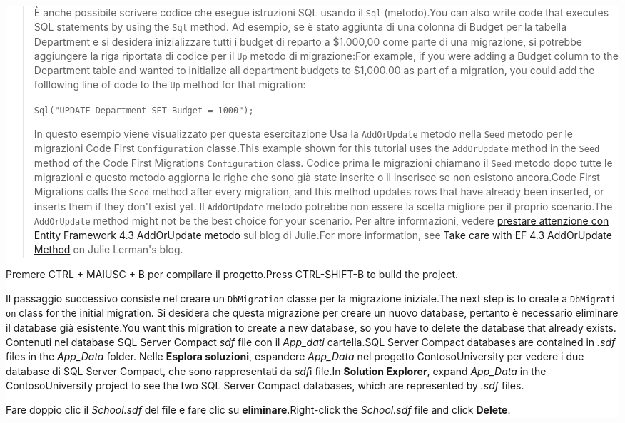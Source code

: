 > <span data-ttu-id="5f2c3-214">È anche possibile scrivere codice che esegue istruzioni SQL usando il `Sql` (metodo).</span><span class="sxs-lookup"><span data-stu-id="5f2c3-214">You can also write code that executes SQL statements by using the `Sql` method.</span></span> <span data-ttu-id="5f2c3-215">Ad esempio, se è stato aggiunta di una colonna di Budget per la tabella Department e si desidera inizializzare tutti i budget di reparto a $1.000,00 come parte di una migrazione, si potrebbe aggiungere la riga riportata di codice per il `Up` metodo di migrazione:</span><span class="sxs-lookup"><span data-stu-id="5f2c3-215">For example, if you were adding a Budget column to the Department table and wanted to initialize all department budgets to $1,000.00 as part of a migration, you could add the folllowing line of code to the `Up` method for that migration:</span></span>
> 
> `Sql("UPDATE Department SET Budget = 1000");`
> 
> <span data-ttu-id="5f2c3-216">In questo esempio viene visualizzato per questa esercitazione Usa la `AddOrUpdate` metodo nella `Seed` metodo per le migrazioni Code First `Configuration` classe.</span><span class="sxs-lookup"><span data-stu-id="5f2c3-216">This example shown for this tutorial uses the `AddOrUpdate` method in the `Seed` method of the Code First Migrations `Configuration` class.</span></span> <span data-ttu-id="5f2c3-217">Codice prima le migrazioni chiamano il `Seed` metodo dopo tutte le migrazioni e questo metodo aggiorna le righe che sono già state inserite o li inserisce se non esistono ancora.</span><span class="sxs-lookup"><span data-stu-id="5f2c3-217">Code First Migrations calls the `Seed` method after every migration, and this method updates rows that have already been inserted, or inserts them if they don't exist yet.</span></span> <span data-ttu-id="5f2c3-218">Il `AddOrUpdate` metodo potrebbe non essere la scelta migliore per il proprio scenario.</span><span class="sxs-lookup"><span data-stu-id="5f2c3-218">The `AddOrUpdate` method might not be the best choice for your scenario.</span></span> <span data-ttu-id="5f2c3-219">Per altre informazioni, vedere [prestare attenzione con Entity Framework 4.3 AddOrUpdate metodo](http://thedatafarm.com/blog/data-access/take-care-with-ef-4-3-addorupdate-method/) sul blog di Julie.</span><span class="sxs-lookup"><span data-stu-id="5f2c3-219">For more information, see [Take care with EF 4.3 AddOrUpdate Method](http://thedatafarm.com/blog/data-access/take-care-with-ef-4-3-addorupdate-method/) on Julie Lerman's blog.</span></span>


<span data-ttu-id="5f2c3-220">Premere CTRL + MAIUSC + B per compilare il progetto.</span><span class="sxs-lookup"><span data-stu-id="5f2c3-220">Press CTRL-SHIFT-B to build the project.</span></span>

<span data-ttu-id="5f2c3-221">Il passaggio successivo consiste nel creare un `DbMigration` classe per la migrazione iniziale.</span><span class="sxs-lookup"><span data-stu-id="5f2c3-221">The next step is to create a `DbMigration` class for the initial migration.</span></span> <span data-ttu-id="5f2c3-222">Si desidera che questa migrazione per creare un nuovo database, pertanto è necessario eliminare il database già esistente.</span><span class="sxs-lookup"><span data-stu-id="5f2c3-222">You want this migration to create a new database, so you have to delete the database that already exists.</span></span> <span data-ttu-id="5f2c3-223">Contenuti nel database SQL Server Compact *sdf* file con il *App\_dati* cartella.</span><span class="sxs-lookup"><span data-stu-id="5f2c3-223">SQL Server Compact databases are contained in *.sdf* files in the *App\_Data* folder.</span></span> <span data-ttu-id="5f2c3-224">Nelle **Esplora soluzioni**, espandere *App\_Data* nel progetto ContosoUniversity per vedere i due database di SQL Server Compact, che sono rappresentati da *sdf*i file.</span><span class="sxs-lookup"><span data-stu-id="5f2c3-224">In **Solution Explorer**, expand *App\_Data* in the ContosoUniversity project to see the two SQL Server Compact databases, which are represented by *.sdf* files.</span></span>

<span data-ttu-id="5f2c3-225">Fare doppio clic il *School.sdf* del file e fare clic su **eliminare**.</span><span class="sxs-lookup"><span data-stu-id="5f2c3-225">Right-click the *School.sdf* file and click **Delete**.</span></span>
